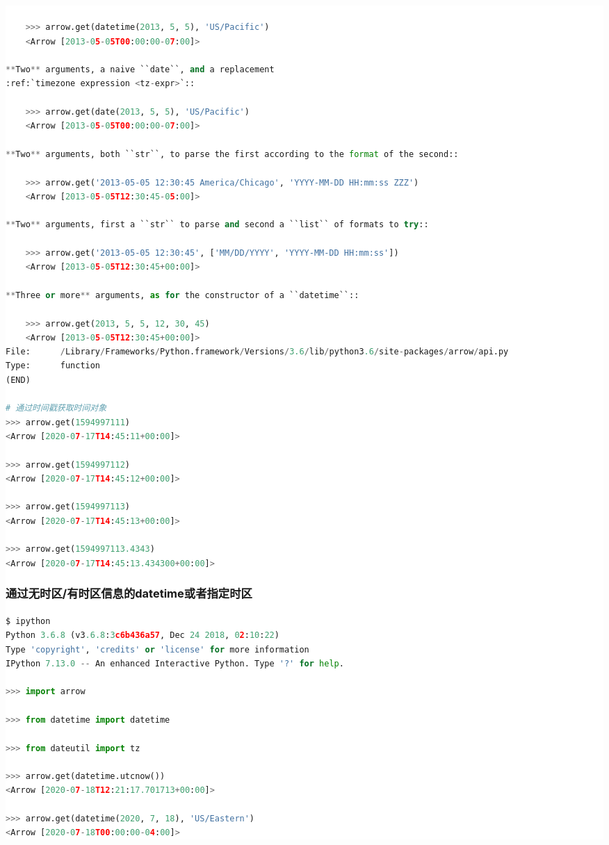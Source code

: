 ```python

    >>> arrow.get(datetime(2013, 5, 5), 'US/Pacific')
    <Arrow [2013-05-05T00:00:00-07:00]>

**Two** arguments, a naive ``date``, and a replacement
:ref:`timezone expression <tz-expr>`::

    >>> arrow.get(date(2013, 5, 5), 'US/Pacific')
    <Arrow [2013-05-05T00:00:00-07:00]>

**Two** arguments, both ``str``, to parse the first according to the format of the second::

    >>> arrow.get('2013-05-05 12:30:45 America/Chicago', 'YYYY-MM-DD HH:mm:ss ZZZ')
    <Arrow [2013-05-05T12:30:45-05:00]>

**Two** arguments, first a ``str`` to parse and second a ``list`` of formats to try::

    >>> arrow.get('2013-05-05 12:30:45', ['MM/DD/YYYY', 'YYYY-MM-DD HH:mm:ss'])
    <Arrow [2013-05-05T12:30:45+00:00]>

**Three or more** arguments, as for the constructor of a ``datetime``::

    >>> arrow.get(2013, 5, 5, 12, 30, 45)
    <Arrow [2013-05-05T12:30:45+00:00]>
File:      /Library/Frameworks/Python.framework/Versions/3.6/lib/python3.6/site-packages/arrow/api.py
Type:      function
(END)
    
# 通过时间戳获取时间对象    
>>> arrow.get(1594997111)
<Arrow [2020-07-17T14:45:11+00:00]>

>>> arrow.get(1594997112)
<Arrow [2020-07-17T14:45:12+00:00]>

>>> arrow.get(1594997113)
<Arrow [2020-07-17T14:45:13+00:00]>

>>> arrow.get(1594997113.4343)
<Arrow [2020-07-17T14:45:13.434300+00:00]>
```

### 通过无时区/有时区信息的datetime或者指定时区

```python
$ ipython
Python 3.6.8 (v3.6.8:3c6b436a57, Dec 24 2018, 02:10:22)
Type 'copyright', 'credits' or 'license' for more information
IPython 7.13.0 -- An enhanced Interactive Python. Type '?' for help.

>>> import arrow

>>> from datetime import datetime

>>> from dateutil import tz

>>> arrow.get(datetime.utcnow())
<Arrow [2020-07-18T12:21:17.701713+00:00]>

>>> arrow.get(datetime(2020, 7, 18), 'US/Eastern')
<Arrow [2020-07-18T00:00:00-04:00]>

```
